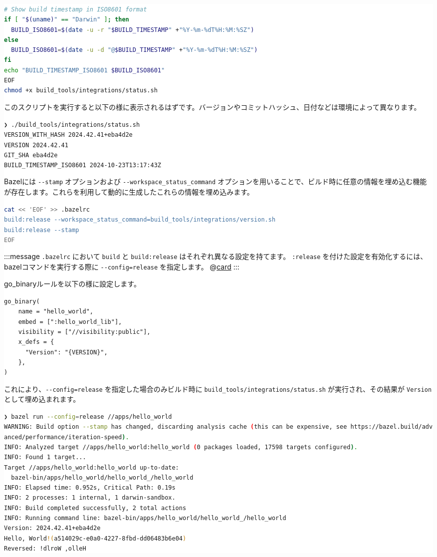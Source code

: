 ```sh
# Show build timestamp in ISO8601 format
if [ "$(uname)" == "Darwin" ]; then
  BUILD_ISO8601=$(date -u -r "$BUILD_TIMESTAMP" +"%Y-%m-%dT%H:%M:%SZ")
else
  BUILD_ISO8601=$(date -u -d "@$BUILD_TIMESTAMP" +"%Y-%m-%dT%H:%M:%SZ")
fi
echo "BUILD_TIMESTAMP_ISO8601 $BUILD_ISO8601"
EOF
chmod +x build_tools/integrations/status.sh
```

このスクリプトを実行すると以下の様に表示されるはずです。バージョンやコミットハッシュ、日付などは環境によって異なります。

```sh
❯ ./build_tools/integrations/status.sh
VERSION_WITH_HASH 2024.42.41+eba4d2e
VERSION 2024.42.41
GIT_SHA eba4d2e
BUILD_TIMESTAMP_ISO8601 2024-10-23T13:17:43Z
```

Bazelには `--stamp` オプションおよび `--workspace_status_command` オプションを用いることで、ビルド時に任意の情報を埋め込む機能が存在します。これらを利用して動的に生成したこれらの情報を埋め込みます。

```sh
cat << 'EOF' >> .bazelrc
build:release --workspace_status_command=build_tools/integrations/version.sh
build:release --stamp
EOF
```

:::message
`.bazelrc` において `build` と `build:release` はそれぞれ異なる設定を持てます。
`:release` を付けた設定を有効化するには、bazelコマンドを実行する際に `--config=release` を指定します。
@[card](https://bazel.build/run/bazelrc#config)
:::

go_binaryルールを以下の様に設定します。

```python:apps/hello_world/BUILD.bazel
go_binary(
    name = "hello_world",
    embed = [":hello_world_lib"],
    visibility = ["//visibility:public"],
    x_defs = {
      "Version": "{VERSION}",
    },
)
```

これにより、`--config=release` を指定した場合のみビルド時に `build_tools/integrations/status.sh` が実行され、その結果が `Version` として埋め込まれます。

```sh
❯ bazel run --config=release //apps/hello_world
WARNING: Build option --stamp has changed, discarding analysis cache (this can be expensive, see https://bazel.build/advanced/performance/iteration-speed).
INFO: Analyzed target //apps/hello_world:hello_world (0 packages loaded, 17598 targets configured).
INFO: Found 1 target...
Target //apps/hello_world:hello_world up-to-date:
  bazel-bin/apps/hello_world/hello_world_/hello_world
INFO: Elapsed time: 0.952s, Critical Path: 0.19s
INFO: 2 processes: 1 internal, 1 darwin-sandbox.
INFO: Build completed successfully, 2 total actions
INFO: Running command line: bazel-bin/apps/hello_world/hello_world_/hello_world
Version: 2024.42.41+eba4d2e
Hello, World!(a514029c-e0a0-4227-8fbd-dd06483b6e04)
Reversed: !dlroW ,olleH
```